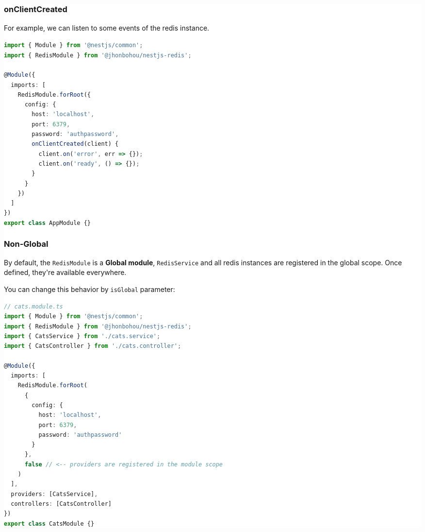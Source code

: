 ### onClientCreated

For example, we can listen to some events of the redis instance.

```ts
import { Module } from '@nestjs/common';
import { RedisModule } from '@jhonbohou/nestjs-redis';

@Module({
  imports: [
    RedisModule.forRoot({
      config: {
        host: 'localhost',
        port: 6379,
        password: 'authpassword',
        onClientCreated(client) {
          client.on('error', err => {});
          client.on('ready', () => {});
        }
      }
    })
  ]
})
export class AppModule {}
```

### Non-Global

By default, the `RedisModule` is a **Global module**, `RedisService` and all redis instances are registered in the global scope. Once defined, they're available everywhere.

You can change this behavior by `isGlobal` parameter:

```ts
// cats.module.ts
import { Module } from '@nestjs/common';
import { RedisModule } from '@jhonbohou/nestjs-redis';
import { CatsService } from './cats.service';
import { CatsController } from './cats.controller';

@Module({
  imports: [
    RedisModule.forRoot(
      {
        config: {
          host: 'localhost',
          port: 6379,
          password: 'authpassword'
        }
      },
      false // <-- providers are registered in the module scope
    )
  ],
  providers: [CatsService],
  controllers: [CatsController]
})
export class CatsModule {}
```
